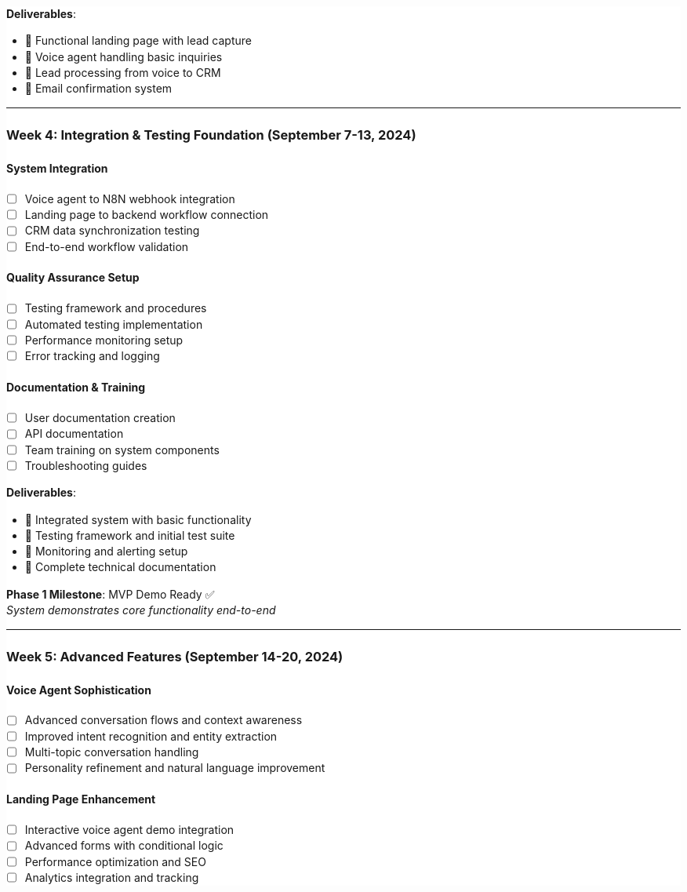 **Deliverables**:
- 🔄 Functional landing page with lead capture
- 🔄 Voice agent handling basic inquiries
- 🔄 Lead processing from voice to CRM
- 🔄 Email confirmation system

---

### Week 4: Integration & Testing Foundation (September 7-13, 2024)

#### System Integration
- [ ] Voice agent to N8N webhook integration
- [ ] Landing page to backend workflow connection
- [ ] CRM data synchronization testing
- [ ] End-to-end workflow validation

#### Quality Assurance Setup
- [ ] Testing framework and procedures
- [ ] Automated testing implementation
- [ ] Performance monitoring setup
- [ ] Error tracking and logging

#### Documentation & Training
- [ ] User documentation creation
- [ ] API documentation
- [ ] Team training on system components
- [ ] Troubleshooting guides

**Deliverables**:
- 🔄 Integrated system with basic functionality
- 🔄 Testing framework and initial test suite
- 🔄 Monitoring and alerting setup
- 🔄 Complete technical documentation

**Phase 1 Milestone**: MVP Demo Ready ✅  
*System demonstrates core functionality end-to-end*

---

### Week 5: Advanced Features (September 14-20, 2024)

#### Voice Agent Sophistication
- [ ] Advanced conversation flows and context awareness
- [ ] Improved intent recognition and entity extraction
- [ ] Multi-topic conversation handling
- [ ] Personality refinement and natural language improvement

#### Landing Page Enhancement
- [ ] Interactive voice agent demo integration
- [ ] Advanced forms with conditional logic
- [ ] Performance optimization and SEO
- [ ] Analytics integration and tracking
